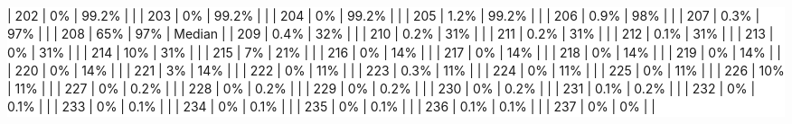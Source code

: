 | 202 | 0% | 99.2% |  |
| 203 | 0% | 99.2% |  |
| 204 | 0% | 99.2% |  |
| 205 | 1.2% | 99.2% |  |
| 206 | 0.9% | 98% |  |
| 207 | 0.3% | 97% |  |
| 208 | 65% | 97% | Median |
| 209 | 0.4% | 32% |  |
| 210 | 0.2% | 31% |  |
| 211 | 0.2% | 31% |  |
| 212 | 0.1% | 31% |  |
| 213 | 0% | 31% |  |
| 214 | 10% | 31% |  |
| 215 | 7% | 21% |  |
| 216 | 0% | 14% |  |
| 217 | 0% | 14% |  |
| 218 | 0% | 14% |  |
| 219 | 0% | 14% |  |
| 220 | 0% | 14% |  |
| 221 | 3% | 14% |  |
| 222 | 0% | 11% |  |
| 223 | 0.3% | 11% |  |
| 224 | 0% | 11% |  |
| 225 | 0% | 11% |  |
| 226 | 10% | 11% |  |
| 227 | 0% | 0.2% |  |
| 228 | 0% | 0.2% |  |
| 229 | 0% | 0.2% |  |
| 230 | 0% | 0.2% |  |
| 231 | 0.1% | 0.2% |  |
| 232 | 0% | 0.1% |  |
| 233 | 0% | 0.1% |  |
| 234 | 0% | 0.1% |  |
| 235 | 0% | 0.1% |  |
| 236 | 0.1% | 0.1% |  |
| 237 | 0% | 0% |  |
